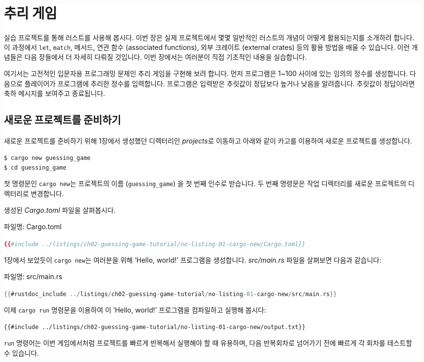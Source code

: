 # 추리 게임

실습 프로젝트를 통해 러스트를 사용해 봅시다. 이번 장은 실제 프로젝트에서 몇몇
일반적인 러스트의 개념이 어떻게 활용되는지를 소개하려 합니다. 이 과정에서 `let`,
`match`, 메서드, 연관 함수 (associated functions), 외부 크레이트 (external crates)
등의 활용 방법을 배울 수 있습니다. 이런 개념들은 다음 장들에서 더 자세히 다뤄질
것입니다. 이번 장에서는 여러분이 직접 기초적인 내용을
실습합니다.

여기서는 고전적인 입문자용 프로그래밍 문제인 추리 게임을 구현해 보려 합니다.
먼저 프로그램은 1~100 사이에 있는 임의의 정수를 생성합니다.
다음으로 플레이어가 프로그램에 추리한 정수를 입력합니다.
프로그램은 입력받은 추릿값이 정답보다 높거나 낮음을 알려줍니다.
추릿값이 정답이라면 축하 메시지를 보여주고 종료됩니다.

## 새로운 프로젝트를 준비하기

새로운 프로젝트를 준비하기 위해 1장에서 생성했던 디렉터리인 *projects*로 이동하고
아래와 같이 카고를 이용하여 새로운 프로젝트를 생성합니다.

```console
$ cargo new guessing_game
$ cd guessing_game
```

첫 명령문인 `cargo new`는 프로젝트의 이름 (`guessing_game`) 을
첫 번째 인수로 받습니다. 두 번째 명령문은 작업 디렉터리를 새로운 프로젝트의
디렉터리로 변경합니다.

생성된 *Cargo.toml* 파일을 살펴봅시다.



<span class="filename">파일명: Cargo.toml</span>

```toml
{{#include ../listings/ch02-guessing-game-tutorial/no-listing-01-cargo-new/Cargo.toml}}
```

1장에서 보았듯이 `cargo new`는 여러분을 위해 ‘Hello, world!’ 프로그램을 생성합니다.
*src/main.rs* 파일을 살펴보면 다음과 같습니다:

<span class="filename">파일명: src/main.rs</span>

```rust
{{#rustdoc_include ../listings/ch02-guessing-game-tutorial/no-listing-01-cargo-new/src/main.rs}}
```

이제 `cargo run` 명령문을 이용하여 이 ‘Hello, world!’ 프로그램을
컴파일하고 실행해 봅시다:

```console
{{#include ../listings/ch02-guessing-game-tutorial/no-listing-01-cargo-new/output.txt}}
```

`run` 명령어는 이번 게임에서처럼 프로젝트를 빠르게 반복해서 실행해야
할 때 유용하며, 다음 반복회차로 넘어가기 전에 빠르게 각 회차를
테스트할 수 있습니다.
